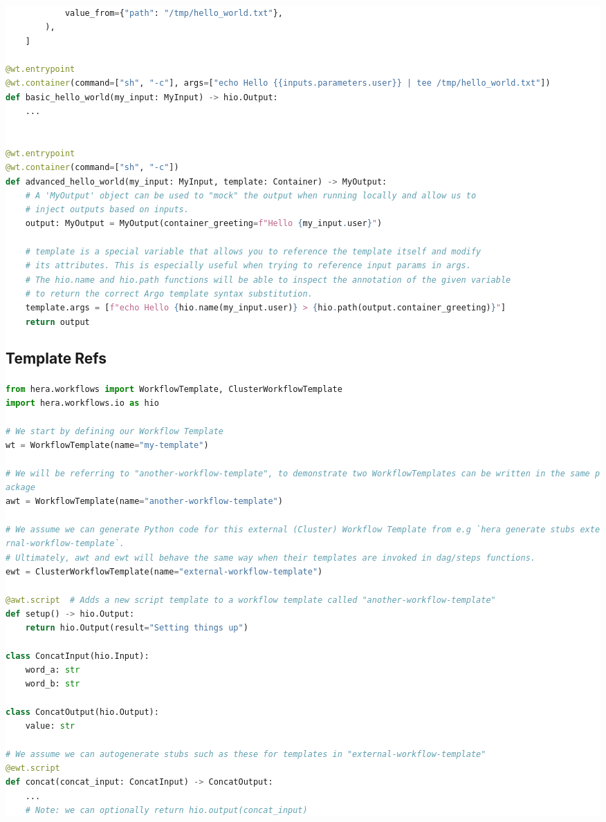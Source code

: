 ```python
            value_from={"path": "/tmp/hello_world.txt"},
        ),
    ]

@wt.entrypoint
@wt.container(command=["sh", "-c"], args=["echo Hello {{inputs.parameters.user}} | tee /tmp/hello_world.txt"])
def basic_hello_world(my_input: MyInput) -> hio.Output:
    ...


@wt.entrypoint
@wt.container(command=["sh", "-c"])
def advanced_hello_world(my_input: MyInput, template: Container) -> MyOutput:
    # A 'MyOutput' object can be used to "mock" the output when running locally and allow us to
    # inject outputs based on inputs.
    output: MyOutput = MyOutput(container_greeting=f"Hello {my_input.user}")

    # template is a special variable that allows you to reference the template itself and modify
    # its attributes. This is especially useful when trying to reference input params in args.
    # The hio.name and hio.path functions will be able to inspect the annotation of the given variable
    # to return the correct Argo template syntax substitution.
    template.args = [f"echo Hello {hio.name(my_input.user)} > {hio.path(output.container_greeting)}"]
    return output
```

## Template Refs

```python
from hera.workflows import WorkflowTemplate, ClusterWorkflowTemplate
import hera.workflows.io as hio

# We start by defining our Workflow Template
wt = WorkflowTemplate(name="my-template")

# We will be referring to "another-workflow-template", to demonstrate two WorkflowTemplates can be written in the same package
awt = WorkflowTemplate(name="another-workflow-template")

# We assume we can generate Python code for this external (Cluster) Workflow Template from e.g `hera generate stubs external-workflow-template`.
# Ultimately, awt and ewt will behave the same way when their templates are invoked in dag/steps functions.
ewt = ClusterWorkflowTemplate(name="external-workflow-template")

@awt.script  # Adds a new script template to a workflow template called "another-workflow-template"
def setup() -> hio.Output:
    return hio.Output(result="Setting things up")

class ConcatInput(hio.Input):
    word_a: str
    word_b: str

class ConcatOutput(hio.Output):
    value: str

# We assume we can autogenerate stubs such as these for templates in "external-workflow-template"
@ewt.script
def concat(concat_input: ConcatInput) -> ConcatOutput:
    ...
    # Note: we can optionally return hio.output(concat_input)
```

[meta]: #meta
[table-of-contents]: #table-of-contents
[overview]: #overview
[motivation]: #motivation